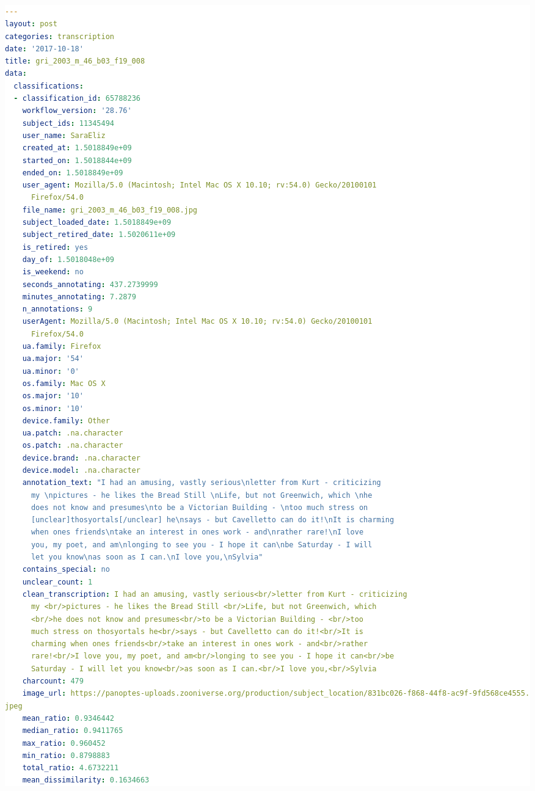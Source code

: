 ```yaml
---
layout: post
categories: transcription
date: '2017-10-18'
title: gri_2003_m_46_b03_f19_008
data:
  classifications:
  - classification_id: 65788236
    workflow_version: '28.76'
    subject_ids: 11345494
    user_name: SaraEliz
    created_at: 1.5018849e+09
    started_on: 1.5018844e+09
    ended_on: 1.5018849e+09
    user_agent: Mozilla/5.0 (Macintosh; Intel Mac OS X 10.10; rv:54.0) Gecko/20100101
      Firefox/54.0
    file_name: gri_2003_m_46_b03_f19_008.jpg
    subject_loaded_date: 1.5018849e+09
    subject_retired_date: 1.5020611e+09
    is_retired: yes
    day_of: 1.5018048e+09
    is_weekend: no
    seconds_annotating: 437.2739999
    minutes_annotating: 7.2879
    n_annotations: 9
    userAgent: Mozilla/5.0 (Macintosh; Intel Mac OS X 10.10; rv:54.0) Gecko/20100101
      Firefox/54.0
    ua.family: Firefox
    ua.major: '54'
    ua.minor: '0'
    os.family: Mac OS X
    os.major: '10'
    os.minor: '10'
    device.family: Other
    ua.patch: .na.character
    os.patch: .na.character
    device.brand: .na.character
    device.model: .na.character
    annotation_text: "I had an amusing, vastly serious\nletter from Kurt - criticizing
      my \npictures - he likes the Bread Still \nLife, but not Greenwich, which \nhe
      does not know and presumes\nto be a Victorian Building - \ntoo much stress on
      [unclear]thosyortals[/unclear] he\nsays - but Cavelletto can do it!\nIt is charming
      when ones friends\ntake an interest in ones work - and\nrather rare!\nI love
      you, my poet, and am\nlonging to see you - I hope it can\nbe Saturday - I will
      let you know\nas soon as I can.\nI love you,\nSylvia"
    contains_special: no
    unclear_count: 1
    clean_transcription: I had an amusing, vastly serious<br/>letter from Kurt - criticizing
      my <br/>pictures - he likes the Bread Still <br/>Life, but not Greenwich, which
      <br/>he does not know and presumes<br/>to be a Victorian Building - <br/>too
      much stress on thosyortals he<br/>says - but Cavelletto can do it!<br/>It is
      charming when ones friends<br/>take an interest in ones work - and<br/>rather
      rare!<br/>I love you, my poet, and am<br/>longing to see you - I hope it can<br/>be
      Saturday - I will let you know<br/>as soon as I can.<br/>I love you,<br/>Sylvia
    charcount: 479
    image_url: https://panoptes-uploads.zooniverse.org/production/subject_location/831bc026-f868-44f8-ac9f-9fd568ce4555.jpeg
    mean_ratio: 0.9346442
    median_ratio: 0.9411765
    max_ratio: 0.960452
    min_ratio: 0.8798883
    total_ratio: 4.6732211
    mean_dissimilarity: 0.1634663
```